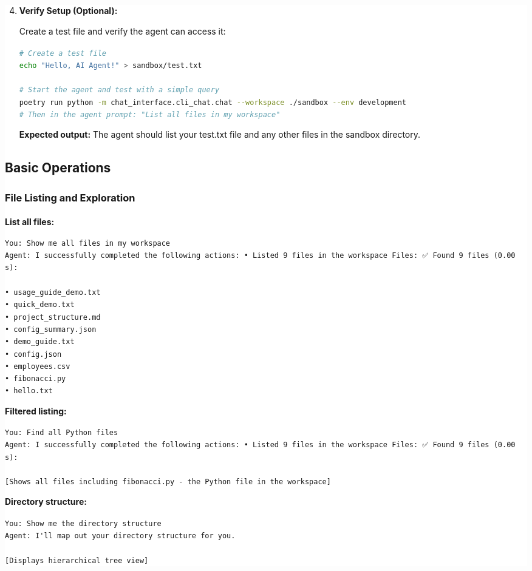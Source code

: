 4. **Verify Setup (Optional):**

   Create a test file and verify the agent can access it:

   ```bash
   # Create a test file
   echo "Hello, AI Agent!" > sandbox/test.txt

   # Start the agent and test with a simple query
   poetry run python -m chat_interface.cli_chat.chat --workspace ./sandbox --env development
   # Then in the agent prompt: "List all files in my workspace"
   ```

   **Expected output:** The agent should list your test.txt file and any other files in the sandbox directory.

## Basic Operations

### File Listing and Exploration

**List all files:**

```
You: Show me all files in my workspace
Agent: I successfully completed the following actions: • Listed 9 files in the workspace Files: ✅ Found 9 files (0.00s):

• usage_guide_demo.txt
• quick_demo.txt
• project_structure.md
• config_summary.json
• demo_guide.txt
• config.json
• employees.csv
• fibonacci.py
• hello.txt
```

**Filtered listing:**

```
You: Find all Python files
Agent: I successfully completed the following actions: • Listed 9 files in the workspace Files: ✅ Found 9 files (0.00s):

[Shows all files including fibonacci.py - the Python file in the workspace]
```

**Directory structure:**

```
You: Show me the directory structure
Agent: I'll map out your directory structure for you.

[Displays hierarchical tree view]
```
